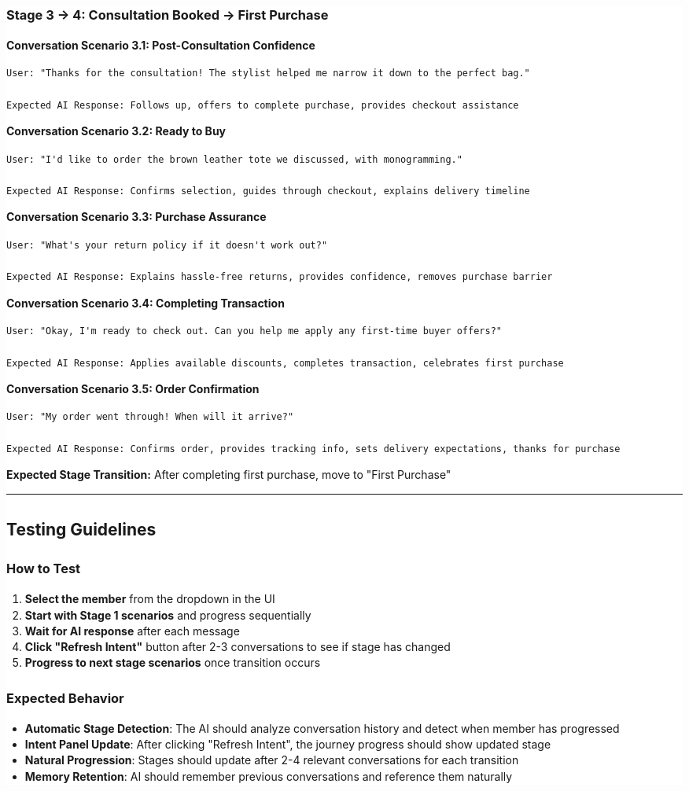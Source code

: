 
### Stage 3 → 4: Consultation Booked → First Purchase

**Conversation Scenario 3.1: Post-Consultation Confidence**
```
User: "Thanks for the consultation! The stylist helped me narrow it down to the perfect bag."

Expected AI Response: Follows up, offers to complete purchase, provides checkout assistance
```

**Conversation Scenario 3.2: Ready to Buy**
```
User: "I'd like to order the brown leather tote we discussed, with monogramming."

Expected AI Response: Confirms selection, guides through checkout, explains delivery timeline
```

**Conversation Scenario 3.3: Purchase Assurance**
```
User: "What's your return policy if it doesn't work out?"

Expected AI Response: Explains hassle-free returns, provides confidence, removes purchase barrier
```

**Conversation Scenario 3.4: Completing Transaction**
```
User: "Okay, I'm ready to check out. Can you help me apply any first-time buyer offers?"

Expected AI Response: Applies available discounts, completes transaction, celebrates first purchase
```

**Conversation Scenario 3.5: Order Confirmation**
```
User: "My order went through! When will it arrive?"

Expected AI Response: Confirms order, provides tracking info, sets delivery expectations, thanks for purchase
```

**Expected Stage Transition:** After completing first purchase, move to "First Purchase"

---

## Testing Guidelines

### How to Test

1. **Select the member** from the dropdown in the UI
2. **Start with Stage 1 scenarios** and progress sequentially
3. **Wait for AI response** after each message
4. **Click "Refresh Intent"** button after 2-3 conversations to see if stage has changed
5. **Progress to next stage scenarios** once transition occurs

### Expected Behavior

- **Automatic Stage Detection**: The AI should analyze conversation history and detect when member has progressed
- **Intent Panel Update**: After clicking "Refresh Intent", the journey progress should show updated stage
- **Natural Progression**: Stages should update after 2-4 relevant conversations for each transition
- **Memory Retention**: AI should remember previous conversations and reference them naturally
